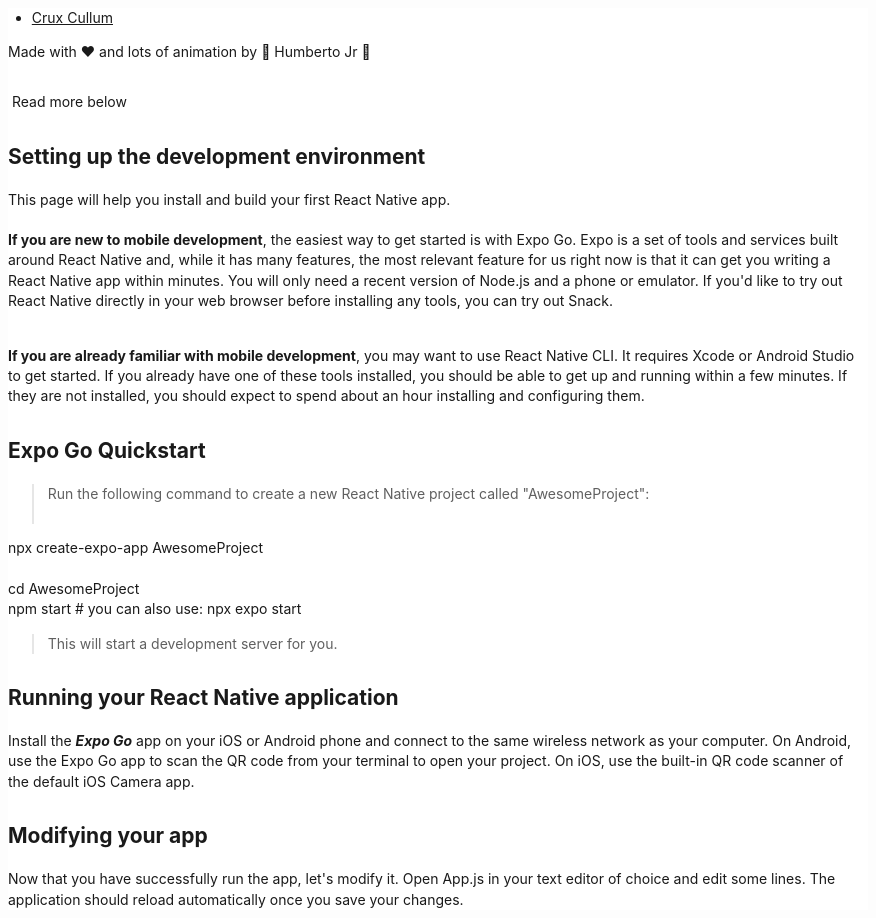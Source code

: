 -   [Crux Cullum](https://cruxcullum.bandcamp.com/) <br />

Made with :heart: and lots of animation by :guitar: Humberto Jr :guitar:

##

<img src="https://drive.google.com/uc?export=view&id=1lAPQY5CLSU4ofNI7-kTS8SMtKo6NZt-B" alt="" width="22" border="0" /> Read more below <img src="https://drive.google.com/uc?export=view&id=1lAPQY5CLSU4ofNI7-kTS8SMtKo6NZt-B" alt="" width="22" border="0" />

##

##

## Setting up the development environment

This page will help you install and build your first React Native app.
<br /><br />
<strong>If you are new to mobile development</strong>, the easiest way to get started is with Expo Go. Expo is a set of tools and services built around React Native and, while it has many features, the most relevant feature for us right now is that it can get you writing a React Native app within minutes. You will only need a recent version of Node.js and a phone or emulator. If you'd like to try out React Native directly in your web browser before installing any tools, you can try out Snack.
<br /><br />

<strong>If you are already familiar with mobile development</strong>, you may want to use React Native CLI. It requires Xcode or Android Studio to get started. If you already have one of these tools installed, you should be able to get up and running within a few minutes. If they are not installed, you should expect to spend about an hour installing and configuring them.
<br />

## Expo Go Quickstart

> Run the following command to create a new React Native project called "AwesomeProject":
> <br /><br />

npx create-expo-app AwesomeProject
<br /><br />
cd AwesomeProject<br />
npm start # you can also use: npx expo start

> This will start a development server for you.

## Running your React Native application

Install the **_Expo Go_** app on your iOS or Android phone and connect to the same wireless network as your computer. On Android, use the Expo Go app to scan the QR code from your terminal to open your project. On iOS, use the built-in QR code scanner of the default iOS Camera app.
<br />

## Modifying your app

Now that you have successfully run the app, let's modify it. Open App.js in your text editor of choice and edit some lines. The application should reload automatically once you save your changes.
